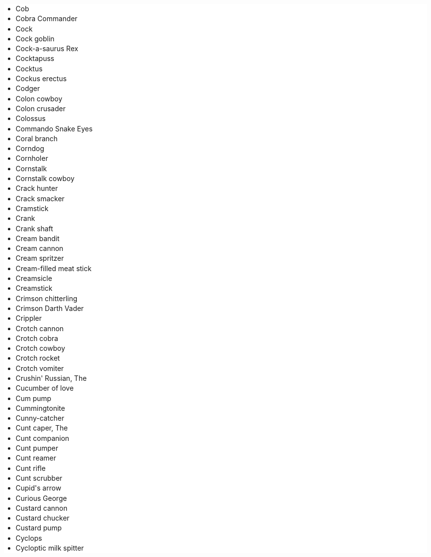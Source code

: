   * Cob
  * Cobra Commander
  * Cock
  * Cock goblin
  * Cock-a-saurus Rex
  * Cocktapuss
  * Cocktus
  * Cockus erectus
  * Codger
  * Colon cowboy
  * Colon crusader
  * Colossus
  * Commando Snake Eyes
  * Coral branch
  * Corndog
  * Cornholer
  * Cornstalk
  * Cornstalk cowboy
  * Crack hunter
  * Crack smacker
  * Cramstick
  * Crank
  * Crank shaft
  * Cream bandit
  * Cream cannon
  * Cream spritzer
  * Cream-filled meat stick
  * Creamsicle
  * Creamstick
  * Crimson chitterling
  * Crimson Darth Vader
  * Crippler
  * Crotch cannon
  * Crotch cobra
  * Crotch cowboy
  * Crotch rocket
  * Crotch vomiter
  * Crushin' Russian, The
  * Cucumber of love
  * Cum pump
  * Cummingtonite
  * Cunny-catcher
  * Cunt caper, The
  * Cunt companion
  * Cunt pumper
  * Cunt reamer
  * Cunt rifle
  * Cunt scrubber
  * Cupid's arrow
  * Curious George
  * Custard cannon
  * Custard chucker
  * Custard pump
  * Cyclops
  * Cycloptic milk spitter
